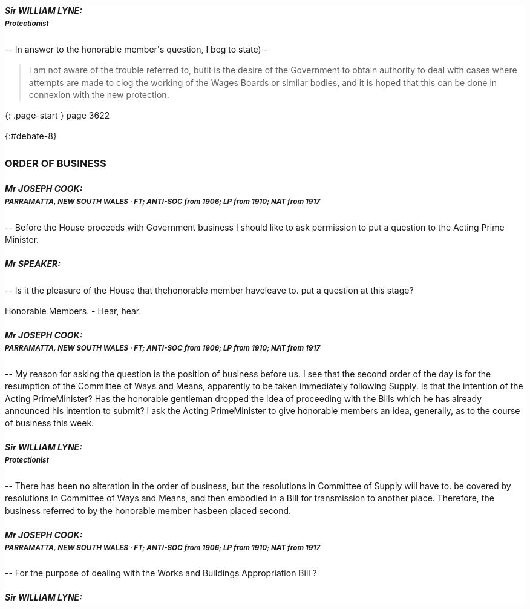 ##### Sir WILLIAM LYNE:<br><small class="text-muted">Protectionist</small>

-- In answer to the honorable member's question, I beg to state) - 

  >I am not aware of the trouble referred to, butit is the desire of the Government to obtain authority to deal with cases where attempts are made to clog the working of the Wages Boards or similar bodies, and it is hoped that this can be done in connexion with the new protection. 

{: .page-start }
page 3622

{:#debate-8}
### ORDER OF BUSINESS

##### Mr JOSEPH COOK:<br><small class="text-muted">PARRAMATTA, NEW SOUTH WALES &middot; FT; ANTI-SOC from 1906; LP from 1910; NAT from 1917</small>

-- Before the House proceeds with Government business I should like to ask permission to put a question to the Acting Prime Minister. 

##### Mr SPEAKER:

-- Is it the pleasure of the House that thehonorable member haveleave to. put a question at this stage? 

Honorable Members. - Hear, hear. 

##### Mr JOSEPH COOK:<br><small class="text-muted">PARRAMATTA, NEW SOUTH WALES &middot; FT; ANTI-SOC from 1906; LP from 1910; NAT from 1917</small>

-- My reason for asking the question is the position of business before us. I see that the second order of the day is for the resumption of the Committee of Ways and Means, apparently to be taken immediately following Supply. Is that the intention of the Acting PrimeMinister? Has the honorable gentleman dropped the idea of proceeding with the Bills which he has already announced his intention to submit? I ask the Acting PrimeMinister to give honorable members an idea, generally, as to the course of business this week. 

##### Sir WILLIAM LYNE:<br><small class="text-muted">Protectionist</small>

-- There has been no alteration in the order of business, but the resolutions in Committee of Supply will have to. be covered by resolutions in Committee of Ways and Means, and then embodied in a Bill for transmission to another place. Therefore, the business referred to by the honorable member hasbeen placed second. 

##### Mr JOSEPH COOK:<br><small class="text-muted">PARRAMATTA, NEW SOUTH WALES &middot; FT; ANTI-SOC from 1906; LP from 1910; NAT from 1917</small>

-- For the purpose of dealing with the Works and Buildings Appropriation Bill ? 

##### Sir WILLIAM LYNE:
